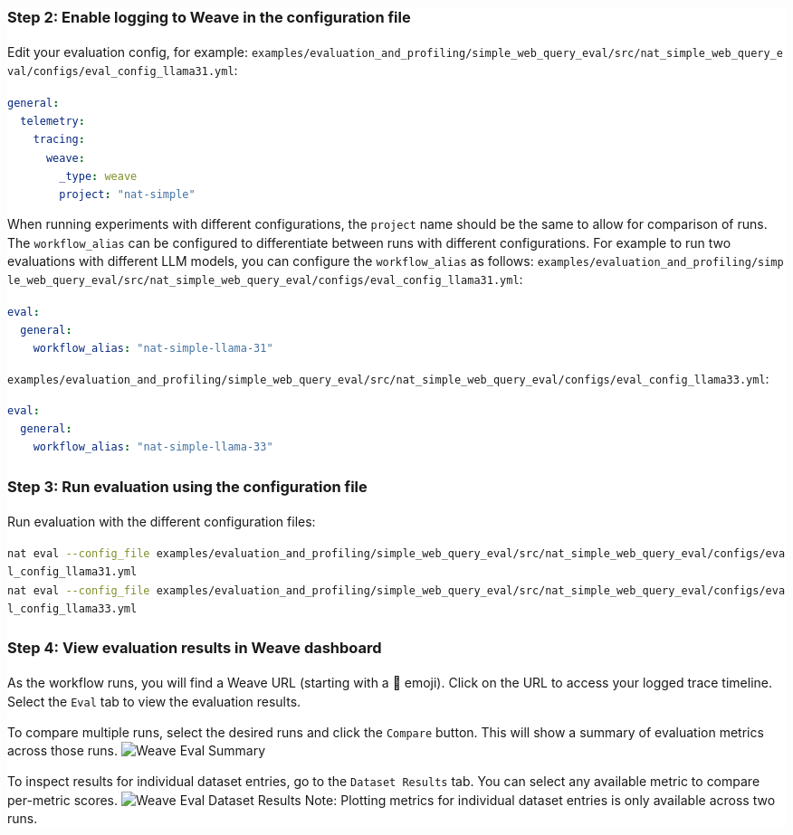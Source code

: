 ### Step 2: Enable logging to Weave in the configuration file
Edit your evaluation config, for example:
`examples/evaluation_and_profiling/simple_web_query_eval/src/nat_simple_web_query_eval/configs/eval_config_llama31.yml`:
```yaml
general:
  telemetry:
    tracing:
      weave:
        _type: weave
        project: "nat-simple"
```

When running experiments with different configurations, the `project` name should be the same to allow for comparison of runs. The `workflow_alias` can be configured to differentiate between runs with different configurations. For example to run two evaluations with different LLM models, you can configure the `workflow_alias` as follows:
`examples/evaluation_and_profiling/simple_web_query_eval/src/nat_simple_web_query_eval/configs/eval_config_llama31.yml`:
```yaml
eval:
  general:
    workflow_alias: "nat-simple-llama-31"
```
`examples/evaluation_and_profiling/simple_web_query_eval/src/nat_simple_web_query_eval/configs/eval_config_llama33.yml`:
```yaml
eval:
  general:
    workflow_alias: "nat-simple-llama-33"
```

### Step 3: Run evaluation using the configuration file
Run evaluation with the different configuration files:
```bash
nat eval --config_file examples/evaluation_and_profiling/simple_web_query_eval/src/nat_simple_web_query_eval/configs/eval_config_llama31.yml
nat eval --config_file examples/evaluation_and_profiling/simple_web_query_eval/src/nat_simple_web_query_eval/configs/eval_config_llama33.yml
```
### Step 4: View evaluation results in Weave dashboard
As the workflow runs, you will find a Weave URL (starting with a 🍩 emoji). Click on the URL to access your logged trace timeline. Select the `Eval` tab to view the evaluation results.

To compare multiple runs, select the desired runs and click the `Compare` button. This will show a summary of evaluation metrics across those runs.
![Weave Eval Summary](../_static/weave_eval_summary.png)

To inspect results for individual dataset entries, go to the `Dataset Results` tab. You can select any available metric to compare per-metric scores.
![Weave Eval Dataset Results](../_static/weave_eval_dataset_results.png)
Note: Plotting metrics for individual dataset entries is only available across two runs.
